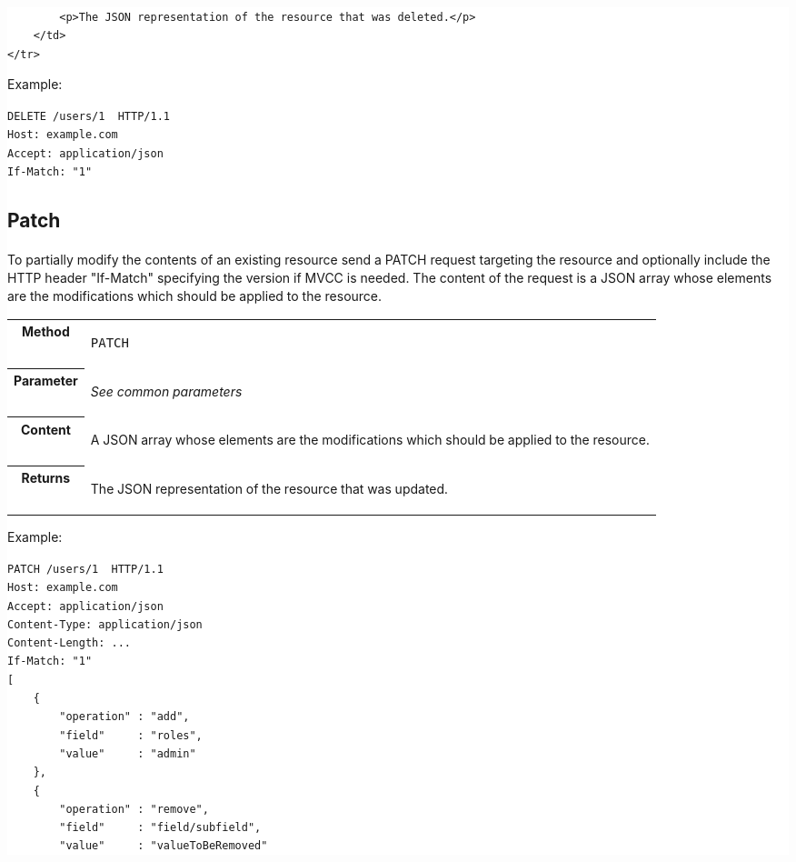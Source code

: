             <p>The JSON representation of the resource that was deleted.</p>
        </td>
    </tr>
</table>

Example:

```
DELETE /users/1  HTTP/1.1
Host: example.com
Accept: application/json
If-Match: "1"
```

## Patch

To partially modify the contents of an existing resource send a PATCH
request targeting the resource and optionally include
the HTTP header "If-Match" specifying the version if
MVCC is needed. The content of the request is a JSON array whose
elements are the modifications which should be applied to the resource.

<table>
    <tr>
        <th>Method</th>
        <td><p><tt>PATCH</tt></p></td>
    </tr>
    <tr>
        <th>Parameter</th>
        <td><p><i>See common parameters</i></p></td>
    </tr>
    <tr>
        <th>Content</th>
        <td>
            <p>A JSON array whose elements are the modifications
            which should be applied to the resource.</p>
        </td>
    </tr>
    <tr>
        <th>Returns</th>
        <td>
            <p>The JSON representation of the resource that was
            updated.</p>
        </td>
    </tr>
</table>

Example:

```
PATCH /users/1  HTTP/1.1
Host: example.com
Accept: application/json
Content-Type: application/json
Content-Length: ...
If-Match: "1"
[
    {
        "operation" : "add",
        "field"     : "roles",
        "value"     : "admin"
    },
    {
        "operation" : "remove",
        "field"     : "field/subfield",
        "value"     : "valueToBeRemoved"
```